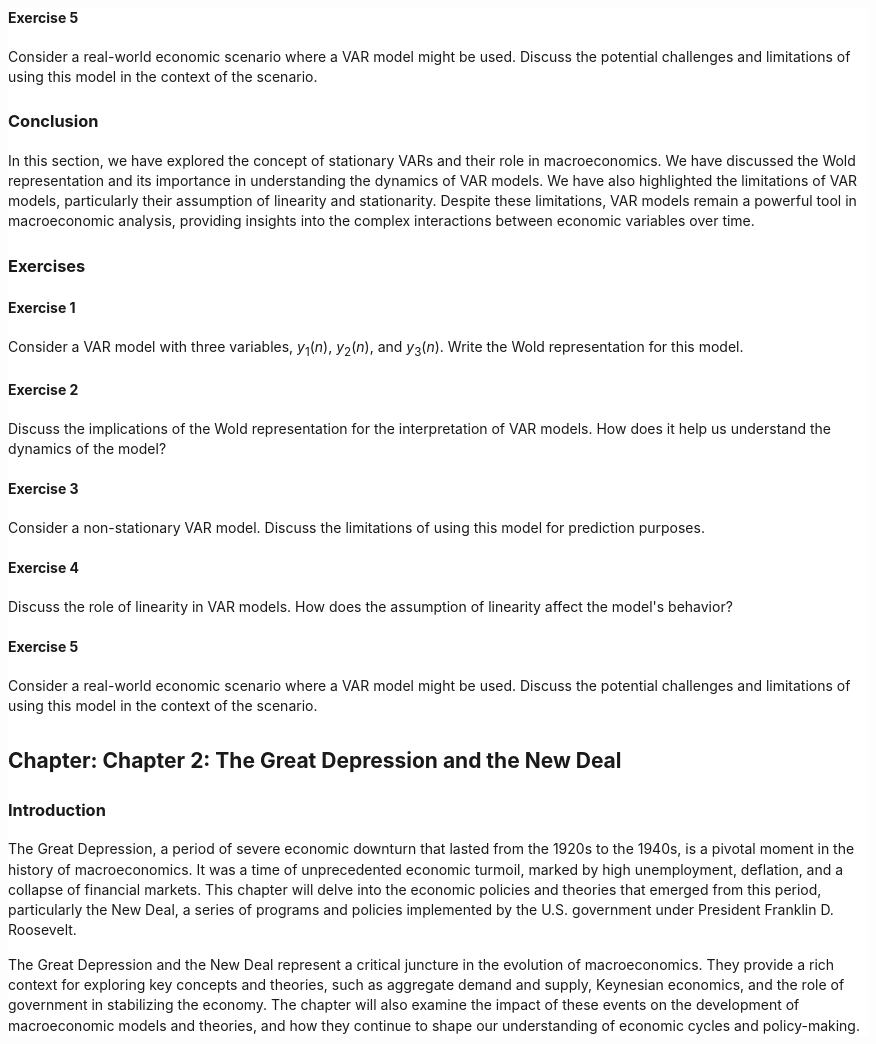 #### Exercise 5
Consider a real-world economic scenario where a VAR model might be used. Discuss the potential challenges and limitations of using this model in the context of the scenario.

### Conclusion

In this section, we have explored the concept of stationary VARs and their role in macroeconomics. We have discussed the Wold representation and its importance in understanding the dynamics of VAR models. We have also highlighted the limitations of VAR models, particularly their assumption of linearity and stationarity. Despite these limitations, VAR models remain a powerful tool in macroeconomic analysis, providing insights into the complex interactions between economic variables over time.

### Exercises

#### Exercise 1
Consider a VAR model with three variables, $y_1(n)$, $y_2(n)$, and $y_3(n)$. Write the Wold representation for this model.

#### Exercise 2
Discuss the implications of the Wold representation for the interpretation of VAR models. How does it help us understand the dynamics of the model?

#### Exercise 3
Consider a non-stationary VAR model. Discuss the limitations of using this model for prediction purposes.

#### Exercise 4
Discuss the role of linearity in VAR models. How does the assumption of linearity affect the model's behavior?

#### Exercise 5
Consider a real-world economic scenario where a VAR model might be used. Discuss the potential challenges and limitations of using this model in the context of the scenario.

## Chapter: Chapter 2: The Great Depression and the New Deal

### Introduction

The Great Depression, a period of severe economic downturn that lasted from the 1920s to the 1940s, is a pivotal moment in the history of macroeconomics. It was a time of unprecedented economic turmoil, marked by high unemployment, deflation, and a collapse of financial markets. This chapter will delve into the economic policies and theories that emerged from this period, particularly the New Deal, a series of programs and policies implemented by the U.S. government under President Franklin D. Roosevelt.

The Great Depression and the New Deal represent a critical juncture in the evolution of macroeconomics. They provide a rich context for exploring key concepts and theories, such as aggregate demand and supply, Keynesian economics, and the role of government in stabilizing the economy. The chapter will also examine the impact of these events on the development of macroeconomic models and theories, and how they continue to shape our understanding of economic cycles and policy-making.
